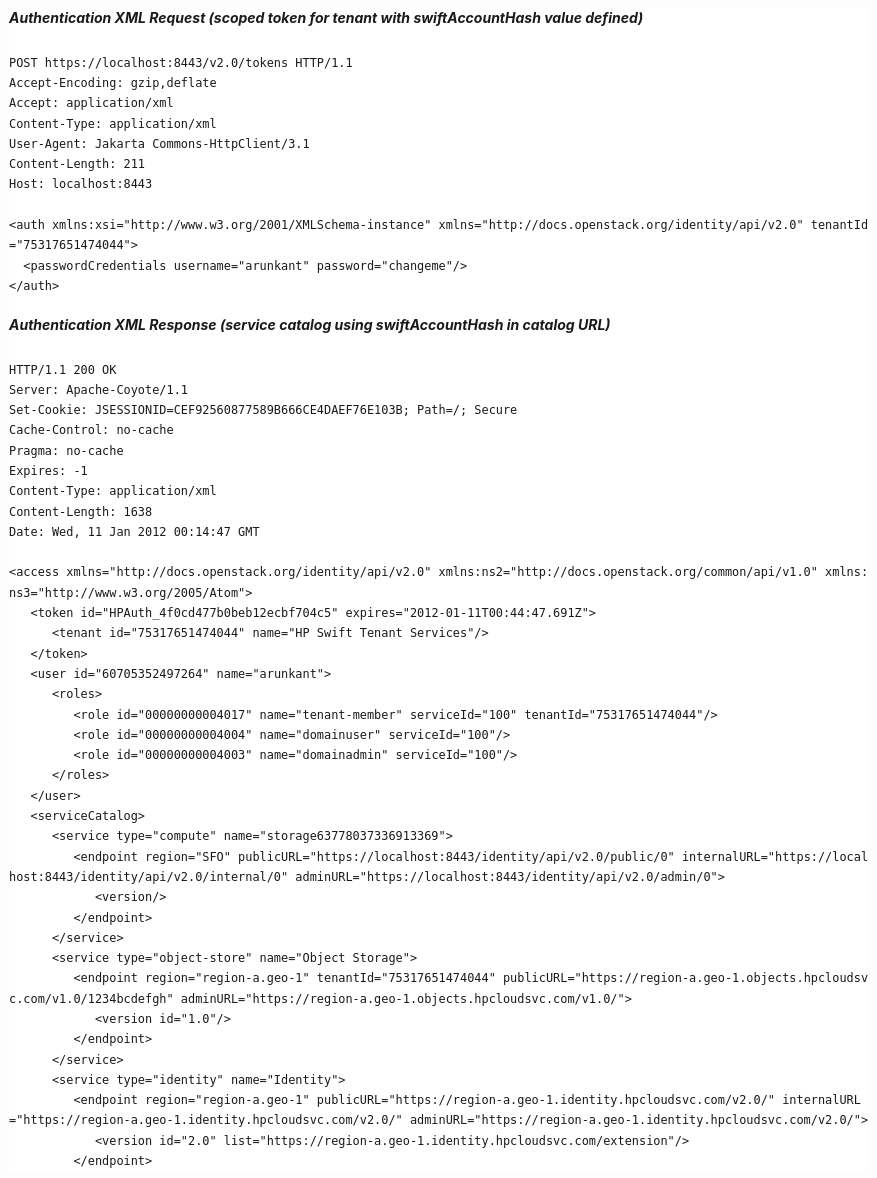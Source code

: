 ##### **Authentication XML Request (scoped token for tenant with swiftAccountHash value defined)**

~~~
POST https://localhost:8443/v2.0/tokens HTTP/1.1
Accept-Encoding: gzip,deflate
Accept: application/xml
Content-Type: application/xml
User-Agent: Jakarta Commons-HttpClient/3.1
Content-Length: 211
Host: localhost:8443

<auth xmlns:xsi="http://www.w3.org/2001/XMLSchema-instance" xmlns="http://docs.openstack.org/identity/api/v2.0" tenantId="75317651474044">
  <passwordCredentials username="arunkant" password="changeme"/>
</auth>
~~~

##### **Authentication XML Response (service catalog using swiftAccountHash in catalog URL)**

~~~
HTTP/1.1 200 OK
Server: Apache-Coyote/1.1
Set-Cookie: JSESSIONID=CEF92560877589B666CE4DAEF76E103B; Path=/; Secure
Cache-Control: no-cache
Pragma: no-cache
Expires: -1
Content-Type: application/xml
Content-Length: 1638
Date: Wed, 11 Jan 2012 00:14:47 GMT

<access xmlns="http://docs.openstack.org/identity/api/v2.0" xmlns:ns2="http://docs.openstack.org/common/api/v1.0" xmlns:ns3="http://www.w3.org/2005/Atom">
   <token id="HPAuth_4f0cd477b0beb12ecbf704c5" expires="2012-01-11T00:44:47.691Z">
      <tenant id="75317651474044" name="HP Swift Tenant Services"/>
   </token>
   <user id="60705352497264" name="arunkant">
      <roles>
         <role id="00000000004017" name="tenant-member" serviceId="100" tenantId="75317651474044"/>
         <role id="00000000004004" name="domainuser" serviceId="100"/>
         <role id="00000000004003" name="domainadmin" serviceId="100"/>
      </roles>
   </user>
   <serviceCatalog>
      <service type="compute" name="storage63778037336913369">
         <endpoint region="SFO" publicURL="https://localhost:8443/identity/api/v2.0/public/0" internalURL="https://localhost:8443/identity/api/v2.0/internal/0" adminURL="https://localhost:8443/identity/api/v2.0/admin/0">
            <version/>
         </endpoint>
      </service>
      <service type="object-store" name="Object Storage">
         <endpoint region="region-a.geo-1" tenantId="75317651474044" publicURL="https://region-a.geo-1.objects.hpcloudsvc.com/v1.0/1234bcdefgh" adminURL="https://region-a.geo-1.objects.hpcloudsvc.com/v1.0/">
            <version id="1.0"/>
         </endpoint>
      </service>
      <service type="identity" name="Identity">
         <endpoint region="region-a.geo-1" publicURL="https://region-a.geo-1.identity.hpcloudsvc.com/v2.0/" internalURL="https://region-a.geo-1.identity.hpcloudsvc.com/v2.0/" adminURL="https://region-a.geo-1.identity.hpcloudsvc.com/v2.0/">
            <version id="2.0" list="https://region-a.geo-1.identity.hpcloudsvc.com/extension"/>
         </endpoint>
~~~